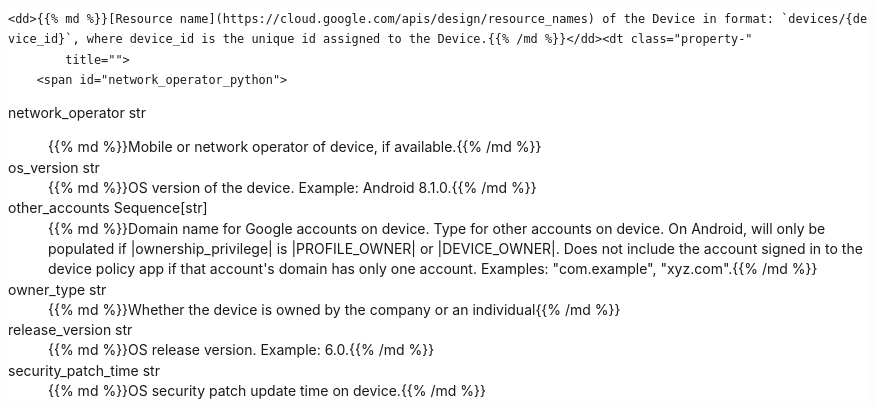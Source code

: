     <dd>{{% md %}}[Resource name](https://cloud.google.com/apis/design/resource_names) of the Device in format: `devices/{device_id}`, where device_id is the unique id assigned to the Device.{{% /md %}}</dd><dt class="property-"
            title="">
        <span id="network_operator_python">
<a href="#network_operator_python" style="color: inherit; text-decoration: inherit;">network_<wbr>operator</a>
</span>
        <span class="property-indicator"></span>
        <span class="property-type">str</span>
    </dt>
    <dd>{{% md %}}Mobile or network operator of device, if available.{{% /md %}}</dd><dt class="property-"
            title="">
        <span id="os_version_python">
<a href="#os_version_python" style="color: inherit; text-decoration: inherit;">os_<wbr>version</a>
</span>
        <span class="property-indicator"></span>
        <span class="property-type">str</span>
    </dt>
    <dd>{{% md %}}OS version of the device. Example: Android 8.1.0.{{% /md %}}</dd><dt class="property-"
            title="">
        <span id="other_accounts_python">
<a href="#other_accounts_python" style="color: inherit; text-decoration: inherit;">other_<wbr>accounts</a>
</span>
        <span class="property-indicator"></span>
        <span class="property-type">Sequence[str]</span>
    </dt>
    <dd>{{% md %}}Domain name for Google accounts on device. Type for other accounts on device. On Android, will only be populated if |ownership_privilege| is |PROFILE_OWNER| or |DEVICE_OWNER|. Does not include the account signed in to the device policy app if that account's domain has only one account. Examples: "com.example", "xyz.com".{{% /md %}}</dd><dt class="property-"
            title="">
        <span id="owner_type_python">
<a href="#owner_type_python" style="color: inherit; text-decoration: inherit;">owner_<wbr>type</a>
</span>
        <span class="property-indicator"></span>
        <span class="property-type">str</span>
    </dt>
    <dd>{{% md %}}Whether the device is owned by the company or an individual{{% /md %}}</dd><dt class="property-"
            title="">
        <span id="release_version_python">
<a href="#release_version_python" style="color: inherit; text-decoration: inherit;">release_<wbr>version</a>
</span>
        <span class="property-indicator"></span>
        <span class="property-type">str</span>
    </dt>
    <dd>{{% md %}}OS release version. Example: 6.0.{{% /md %}}</dd><dt class="property-"
            title="">
        <span id="security_patch_time_python">
<a href="#security_patch_time_python" style="color: inherit; text-decoration: inherit;">security_<wbr>patch_<wbr>time</a>
</span>
        <span class="property-indicator"></span>
        <span class="property-type">str</span>
    </dt>
    <dd>{{% md %}}OS security patch update time on device.{{% /md %}}</dd><dt class="property-"
            title="">
        <span id="serial_number_python">